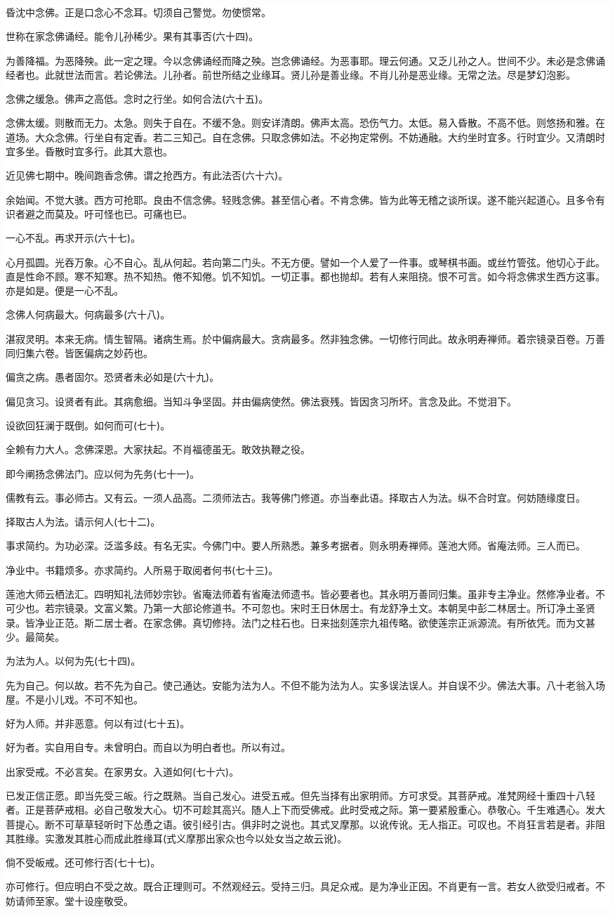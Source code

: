 昏沈中念佛。正是口念心不念耳。切须自己警觉。勿使惯常。  

世称在家念佛诵经。能令儿孙稀少。果有其事否(六十四)。  

为善降福。为恶降殃。此一定之理。今以念佛诵经而降之殃。岂念佛诵经。为恶事耶。理云何通。又乏儿孙之人。世间不少。未必是念佛诵经者也。此就世法而言。若论佛法。儿孙者。前世所结之业缘耳。贤儿孙是善业缘。不肖儿孙是恶业缘。无常之法。尽是梦幻泡影。  

念佛之缓急。佛声之高低。念时之行坐。如何合法(六十五)。  

念佛太缓。则散而无力。太急。则失于自在。不缓不急。则安详清朗。佛声太高。恐伤气力。太低。易入昏散。不高不低。则悠扬和雅。在道场。大众念佛。行坐自有定香。若二三知己。自在念佛。只取念佛如法。不必拘定常例。不妨通融。大约坐时宜多。行时宜少。又清朗时宜多坐。昏散时宜多行。此其大意也。  

近见佛七期中。晚间跑香念佛。谓之抢西方。有此法否(六十六)。  

余始闻。不觉大骇。西方可抢耶。良由不信念佛。轻贱念佛。甚至信心者。不肯念佛。皆为此等无稽之谈所误。遂不能兴起道心。且多令有识者避之而莫及。吁可怪也已。可痛也已。  

一心不乱。再求开示(六十七)。  

心月孤圆。光吞万象。心不自心。乱从何起。若向第二门头。不无方便。譬如一个人爱了一件事。或琴棋书画。或丝竹管弦。他切心于此。直是性命不顾。寒不知寒。热不知热。倦不知倦。饥不知饥。一切正事。都也抛却。若有人来阻挠。恨不可言。如今将念佛求生西方这事。亦是如是。便是一心不乱。  

念佛人何病最大。何病最多(六十八)。  

湛寂灵明。本来无病。情生智隔。诸病生焉。於中偏病最大。贪病最多。然非独念佛。一切修行同此。故永明寿禅师。着宗镜录百卷。万善同归集六卷。皆医偏病之妙药也。  

偏贪之病。愚者固尔。恐贤者未必如是(六十九)。  

偏见贪习。设贤者有此。其病愈细。当知斗争坚固。并由偏病使然。佛法衰残。皆因贪习所坏。言念及此。不觉泪下。  

设欲回狂澜于既倒。如何而可(七十)。  

全赖有力大人。念佛深恩。大家扶起。不肖福德虽无。敢效执鞭之役。  

即今阐扬念佛法门。应以何为先务(七十一)。  

儒教有云。事必师古。又有云。一须人品高。二须师法古。我等佛门修道。亦当奉此语。择取古人为法。纵不合时宜。何妨随缘度日。  

择取古人为法。请示何人(七十二)。  

事求简约。为功必深。泛滥多歧。有名无实。今佛门中。要人所熟悉。兼多考据者。则永明寿禅师。莲池大师。省庵法师。三人而已。  

净业中。书籍烦多。亦求简约。人所易于取阅者何书(七十三)。  

莲池大师云栖法汇。四明知礼法师妙宗钞。省庵法师着有省庵法师遗书。皆必要者也。其永明万善同归集。虽非专主净业。然修净业者。不可少也。若宗镜录。文富义繁。乃第一大部论修道书。不可忽也。宋时王日休居士。有龙舒净土文。本朝吴中彭二林居士。所订净土圣贤录。皆净业正范。斯二居士者。在家念佛。真切修持。法门之柱石也。日来拙刻莲宗九祖传略。欲使莲宗正派源流。有所依凭。而为文甚少。最简矣。  

为法为人。以何为先(七十四)。  

先为自己。何以故。若不先为自己。使己通达。安能为法为人。不但不能为法为人。实多误法误人。并自误不少。佛法大事。八十老翁入场屋。不是小儿戏。不可不知也。  

好为人师。并非恶意。何以有过(七十五)。  

好为者。实自用自专。未曾明白。而自以为明白者也。所以有过。  

出家受戒。不必言矣。在家男女。入道如何(七十六)。  

已发正信正愿。即当先受三皈。行之既熟。当自己发心。进受五戒。但先当择有出家明师。方可求受。其菩萨戒。准梵网经十重四十八轻者。正是菩萨戒相。必自己敬发大心。切不可趁其高兴。随人上下而受佛戒。此时受戒之际。第一要紧殷重心。恭敬心。千生难遇心。发大菩提心。断不可草草轻听时下怂恿之语。彼引经引古。俱非时之说也。其式叉摩那。以讹传讹。无人指正。可叹也。不肖狂言若是者。非阻其胜缘。实激发其胜心而成此胜缘耳(式义摩那出家众也今以处女当之故云讹)。  

倘不受皈戒。还可修行否(七十七)。  

亦可修行。但应明白不受之故。既合正理则可。不然观经云。受持三归。具足众戒。是为净业正因。不肖更有一言。若女人欲受归戒者。不妨请师至家。堂十设座敬受。  
